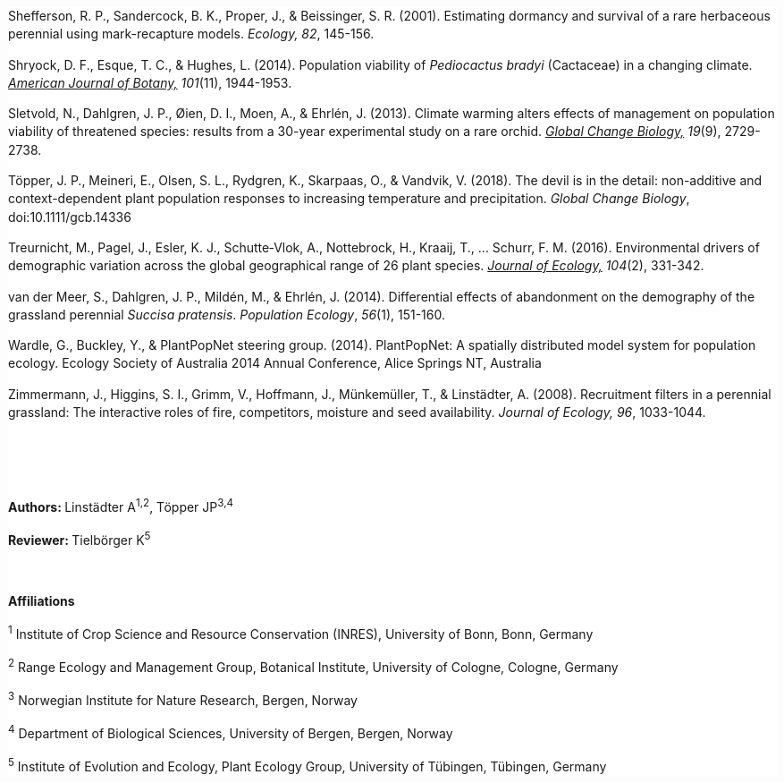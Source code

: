 Shefferson, R. P., Sandercock, B. K., Proper, J., &amp; Beissinger, S. R. (2001). Estimating dormancy and survival of a rare herbaceous perennial using mark-recapture models. <em>Ecology, 82</em>, 145-156.

Shryock, D. F., Esque, T. C., &amp; Hughes, L. (2014). Population viability of <em>Pediocactus bradyi </em>(Cactaceae) in a changing climate. <em><u>American Journal of Botany,</u></em><em> 101</em>(11), 1944-1953.

Sletvold, N., Dahlgren, J. P., Øien, D. I., Moen, A., &amp; Ehrlén, J. (2013). Climate warming alters effects of management on population viability of threatened species: results from a 30-year experimental study on a rare orchid. <em><u>Global Change Biology,</u></em><em> 19</em>(9), 2729-2738.

Töpper, J. P., Meineri, E., Olsen, S. L., Rydgren, K., Skarpaas, O., &amp; Vandvik, V. (2018). The devil is in the detail: non-additive and context-dependent plant population responses to increasing temperature and precipitation. <em>Global Change Biology</em>, doi:10.1111/gcb.14336

Treurnicht, M., Pagel, J., Esler, K. J., Schutte‐Vlok, A., Nottebrock, H., Kraaij, T., ... Schurr, F. M. (2016). Environmental drivers of demographic variation across the global geographical range of 26 plant species. <em><u>Journal of Ecology,</u></em><em> 104</em>(2), 331-342.

van der Meer, S., Dahlgren, J. P., Mildén, M., &amp; Ehrlén, J. (2014). Differential effects of abandonment on the demography of the grassland perennial <em>Succisa pratensis</em>. <em>Population Ecology</em>, <em>56</em>(1), 151-160.

Wardle, G., Buckley, Y., &amp; PlantPopNet steering group. (2014). PlantPopNet: A spatially distributed model system for population ecology. Ecology Society of Australia 2014 Annual Conference, Alice Springs NT, Australia

Zimmermann, J., Higgins, S. I., Grimm, V., Hoffmann, J., Münkemüller, T., &amp; Linstädter, A. (2008). Recruitment filters in a perennial grassland: The interactive roles of fire, competitors, moisture and seed availability. <em>Journal of Ecology, 96</em>, 1033-1044.

&nbsp;

&nbsp;

<strong>Authors: </strong>Linstädter A<sup>1,2</sup>, Töpper JP<sup>3,4</sup>

<strong>Reviewer: </strong>Tielbörger K<sup>5</sup>

&nbsp;

<strong>Affiliations</strong>

<sup>1</sup> Institute of Crop Science and Resource Conservation (INRES), University of Bonn, Bonn, Germany

<sup>2</sup> Range Ecology and Management Group, Botanical Institute, University of Cologne, Cologne, Germany

<sup>3</sup> Norwegian Institute for Nature Research, Bergen, Norway

<sup>4</sup> Department of Biological Sciences, University of Bergen, Bergen, Norway

<sup>5</sup> Institute of Evolution and Ecology, Plant Ecology Group, University of Tübingen, Tübingen, Germany